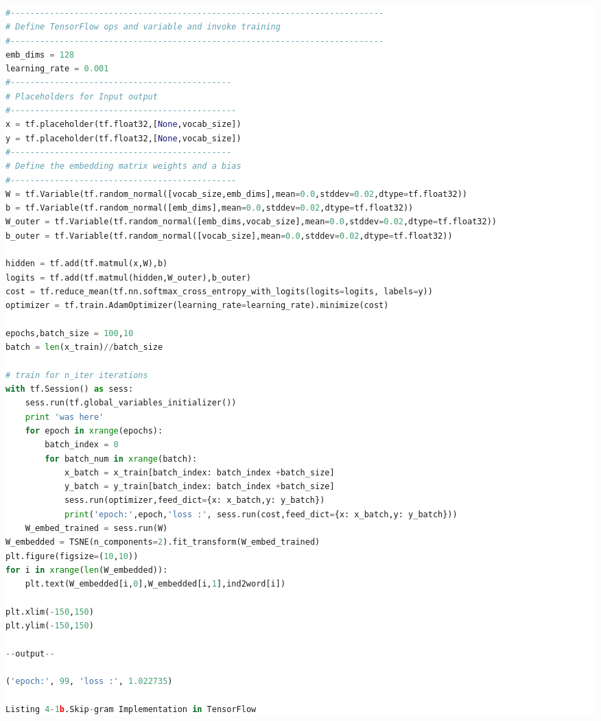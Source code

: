 ```py
#----------------------------------------------------------------------------
# Define TensorFlow ops and variable and invoke training
#----------------------------------------------------------------------------
emb_dims = 128
learning_rate = 0.001
#---------------------------------------------
# Placeholders for Input output
#----------------------------------------------
x = tf.placeholder(tf.float32,[None,vocab_size])
y = tf.placeholder(tf.float32,[None,vocab_size])
#---------------------------------------------
# Define the embedding matrix weights and a bias
#----------------------------------------------
W = tf.Variable(tf.random_normal([vocab_size,emb_dims],mean=0.0,stddev=0.02,dtype=tf.float32))
b = tf.Variable(tf.random_normal([emb_dims],mean=0.0,stddev=0.02,dtype=tf.float32))
W_outer = tf.Variable(tf.random_normal([emb_dims,vocab_size],mean=0.0,stddev=0.02,dtype=tf.float32))
b_outer = tf.Variable(tf.random_normal([vocab_size],mean=0.0,stddev=0.02,dtype=tf.float32))

hidden = tf.add(tf.matmul(x,W),b)
logits = tf.add(tf.matmul(hidden,W_outer),b_outer)
cost = tf.reduce_mean(tf.nn.softmax_cross_entropy_with_logits(logits=logits, labels=y))
optimizer = tf.train.AdamOptimizer(learning_rate=learning_rate).minimize(cost)

epochs,batch_size = 100,10
batch = len(x_train)//batch_size

# train for n_iter iterations
with tf.Session() as sess:
    sess.run(tf.global_variables_initializer())
    print 'was here'
    for epoch in xrange(epochs):
        batch_index = 0
        for batch_num in xrange(batch):
            x_batch = x_train[batch_index: batch_index +batch_size]
            y_batch = y_train[batch_index: batch_index +batch_size]
            sess.run(optimizer,feed_dict={x: x_batch,y: y_batch})
            print('epoch:',epoch,'loss :', sess.run(cost,feed_dict={x: x_batch,y: y_batch}))
    W_embed_trained = sess.run(W)
W_embedded = TSNE(n_components=2).fit_transform(W_embed_trained)
plt.figure(figsize=(10,10))
for i in xrange(len(W_embedded)):
    plt.text(W_embedded[i,0],W_embedded[i,1],ind2word[i])

plt.xlim(-150,150)
plt.ylim(-150,150)

--output--

('epoch:', 99, 'loss :', 1.022735)

Listing 4-1b.Skip-gram Implementation in TensorFlow

```
